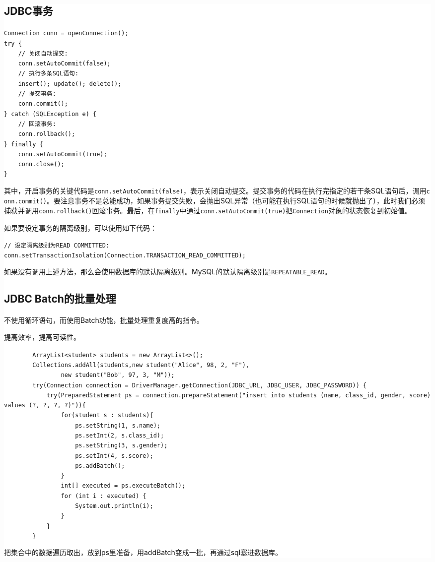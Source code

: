 ## JDBC事务

```
Connection conn = openConnection();
try {
    // 关闭自动提交:
    conn.setAutoCommit(false);
    // 执行多条SQL语句:
    insert(); update(); delete();
    // 提交事务:
    conn.commit();
} catch (SQLException e) {
    // 回滚事务:
    conn.rollback();
} finally {
    conn.setAutoCommit(true);
    conn.close();
}
```

其中，开启事务的关键代码是`conn.setAutoCommit(false)`，表示关闭自动提交。提交事务的代码在执行完指定的若干条SQL语句后，调用`conn.commit()`。要注意事务不是总能成功，如果事务提交失败，会抛出SQL异常（也可能在执行SQL语句的时候就抛出了），此时我们必须捕获并调用`conn.rollback()`回滚事务。最后，在`finally`中通过`conn.setAutoCommit(true)`把`Connection`对象的状态恢复到初始值。

如果要设定事务的隔离级别，可以使用如下代码：

```
// 设定隔离级别为READ COMMITTED:
conn.setTransactionIsolation(Connection.TRANSACTION_READ_COMMITTED);
```

如果没有调用上述方法，那么会使用数据库的默认隔离级别。MySQL的默认隔离级别是`REPEATABLE_READ`。

## JDBC Batch的批量处理

不使用循环语句，而使用Batch功能，批量处理重复度高的指令。

提高效率，提高可读性。

```
        ArrayList<student> students = new ArrayList<>();
        Collections.addAll(students,new student("Alice", 98, 2, "F"),
                new student("Bob", 97, 3, "M"));
        try(Connection connection = DriverManager.getConnection(JDBC_URL, JDBC_USER, JDBC_PASSWORD)) {
            try(PreparedStatement ps = connection.prepareStatement("insert into students (name, class_id, gender, score) values (?, ?, ?, ?)")){
                for(student s : students){
                    ps.setString(1, s.name);
                    ps.setInt(2, s.class_id);
                    ps.setString(3, s.gender);
                    ps.setInt(4, s.score);
                    ps.addBatch();
                }
                int[] executed = ps.executeBatch();
                for (int i : executed) {
                    System.out.println(i);
                }
            }
        }
```

把集合中的数据遍历取出，放到ps里准备，用addBatch变成一批，再通过sql塞进数据库。

